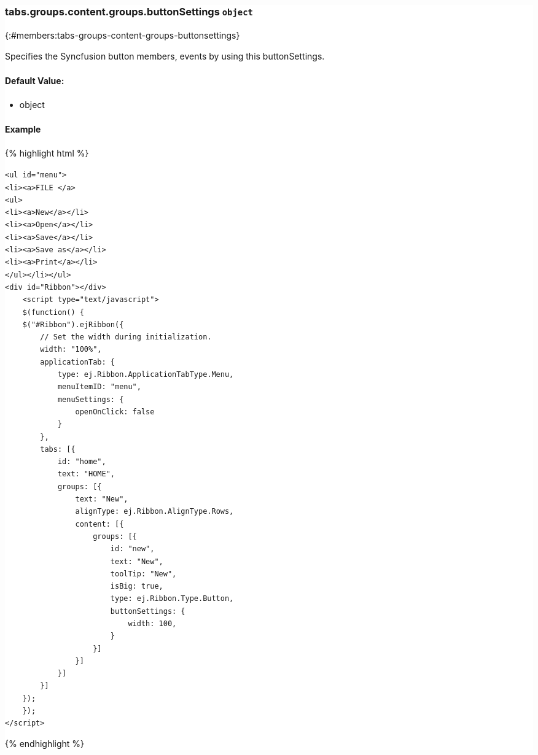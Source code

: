 ### tabs.groups.content.groups.buttonSettings `object`
{:#members:tabs-groups-content-groups-buttonsettings}

Specifies the Syncfusion button members, events by using this buttonSettings.

#### Default Value:

* object
<ts ref = “ej.Button.Model” />

#### Example

   {% highlight html %}
 
    <ul id="menu">
    <li><a>FILE </a>
    <ul>
    <li><a>New</a></li>
    <li><a>Open</a></li>
    <li><a>Save</a></li>
    <li><a>Save as</a></li>
    <li><a>Print</a></li>
    </ul></li></ul>
    <div id="Ribbon"></div> 
        <script type="text/javascript">   
        $(function() {
        $("#Ribbon").ejRibbon({
            // Set the width during initialization.         
            width: "100%",
            applicationTab: {
                type: ej.Ribbon.ApplicationTabType.Menu,
                menuItemID: "menu",
                menuSettings: {
                    openOnClick: false
                }
            },
            tabs: [{
                id: "home",
                text: "HOME",
                groups: [{
                    text: "New",
                    alignType: ej.Ribbon.AlignType.Rows,
                    content: [{
                        groups: [{
                            id: "new",
                            text: "New",
                            toolTip: "New",
                            isBig: true,
                            type: ej.Ribbon.Type.Button,
                            buttonSettings: {
                                width: 100,
                            }
                        }]
                    }]
                }]
            }]
        });
        });        
    </script>  

   {% endhighlight %}
